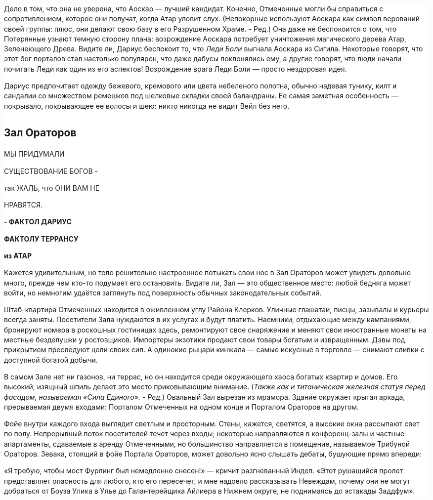 Дело в том, что она не уверена, что Аоскар — лучший кандидат. Конечно, Отмеченные могли бы справиться с сопротивлением, которое они получат, когда Атар уловит слух. (Непокорные используют Аоскара как символ верований своей группы: плюс, они делают свою базу в его Разрушенном Храме. - Ред.) Она даже не беспокоится о том, что Потерянные узнают темную сторону плана: возрождение Аоскара потребует уничтожения магического дерева Атар, Зеленеющего Древа. Видите ли, Дариус беспокоит то, что _Леди Боли_ выгнала Аоскара из Сигила. Некоторые говорят, что этот бог порталов стал настолько популярен, что даже дабусы поклонялись ему, а другие говорят, что люди начали почитать Леди как один из его аспектов! Возрождение врага Леди Боли — просто нездоровая идея.

Дариус предпочитает одежду бежевого, кремового или цвета небеленого полотна, обычно надевая тунику, килт и сандалии со множеством ремешков под шелковые складки своей баландраны. Ее самая заметная особенность — покрывало, покрывающее ее волосы и шею: никто никогда не видит Вейл без него.

## Зал Ораторов

МЫ ПРИДУМАЛИ

СУЩЕСТВОВАНИЕ БОГОВ -

так ЖАЛЬ, что ОНИ ВАМ НЕ

НРАВЯТСЯ.

**- ФАКТОЛ ДАРИУС**

**ФАКТОЛУ ТЕРРАНСУ**

**из АТАР**

Кажется удивительным, но тело решительно настроенное потыкать свои нос в ​​Зал Ораторов может увидеть довольно много, прежде чем кто-то подумает его остановить. Видите ли, Зал — это общественное место: любой бедняга может войти, но немногим удаётся заглянуть под поверхность обычных законодательных событий.

Штаб-квартира Отмеченных находится в оживленном углу Района Клерков. Уличные глашатаи, писцы, зазывалы и курьеры всегда заняты. Посетители Зала нуждаются в их услугах и будут платить. Наемники, отдыхающие между кампаниями, бронируют номера в роскошных гостиницах здесь, ремонтируют свое снаряжение и меняют свои иностранные монеты на местные безделушки у ростовщиков. Импортеры экзотики продают свои товары богатым и извращенным. Дэвы под прикрытием преследуют цели своих сил. А одинокие рыцари кинжала — самые искусные в торговле — снимают сливки с доступной богатой добычи.

В самом Зале нет ни газонов, ни террас, но он находится среди окружающего хаоса богатых квартир и домов. Его высокий, изящный шпиль делает это место приковывающим внимание. (_Также как и титаническая железная статуя перед фасадом, называемая «Сила Единого». - Ред._) Овальный Зал вырезан из мрамора. Здание окружает крытая аркада, прерываемая двумя входами: Порталом Отмеченных на одном конце и Порталом Ораторов на другом.

Фойе внутри каждого входа выглядит светлым и просторным. Стены, кажется, светятся, а высокие окна рассыпают свет по полу. Непрерывный поток посетителей течет через входы; некоторые направляются в конференц-залы и частные апартаменты, сдаваемые в аренду Отмеченными, но большинство направляется в помещение, называемое Трибуной Ораторов. Зевака, стоящий в фойе Портала Ораторов, может довольно ясно слышать дебаты, бушующие прямо впереди:

«Я требую, чтобы мост Фурлинг был немедленно снесен!» — кричит разгневанный Индеп. «Этот рушащийся пролет представляет опасность для любого, кто его пересечет, и мне надоело рассказывать Невеждам, почему они не могут добраться от Боуза Улика в Улье до Галантерейщика Айлиера в Нижнем округе, не поднимаясь до эстакады Заддфум».
